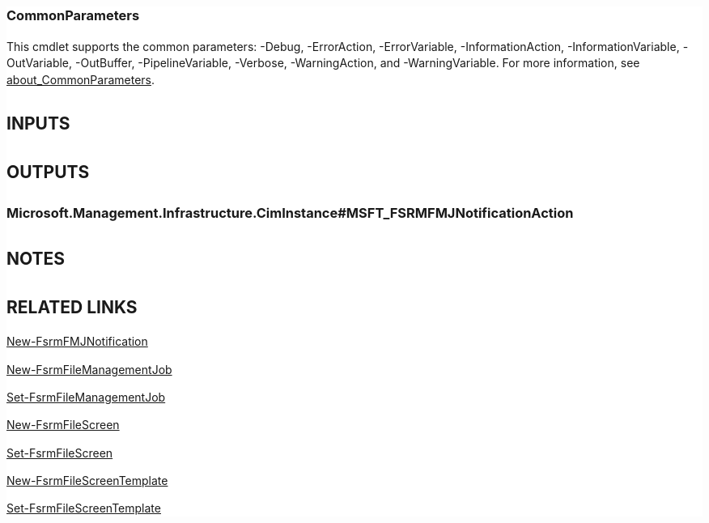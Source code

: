 ### CommonParameters
This cmdlet supports the common parameters: -Debug, -ErrorAction, -ErrorVariable, -InformationAction, -InformationVariable, -OutVariable, -OutBuffer, -PipelineVariable, -Verbose, -WarningAction, and -WarningVariable. For more information, see [about_CommonParameters](https://go.microsoft.com/fwlink/?LinkID=113216).

## INPUTS

## OUTPUTS

### Microsoft.Management.Infrastructure.CimInstance#MSFT_FSRMFMJNotificationAction

## NOTES

## RELATED LINKS

[New-FsrmFMJNotification](./New-FsrmFMJNotification.md)

[New-FsrmFileManagementJob](./New-FsrmFileManagementJob.md)

[Set-FsrmFileManagementJob](./Set-FsrmFileManagementJob.md)

[New-FsrmFileScreen](./New-FsrmFileScreen.md)

[Set-FsrmFileScreen](./Set-FsrmFileScreen.md)

[New-FsrmFileScreenTemplate](./New-FsrmFileScreenTemplate.md)

[Set-FsrmFileScreenTemplate](./Set-FsrmFileScreenTemplate.md)

